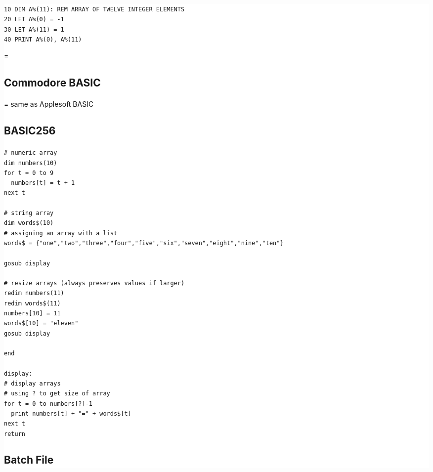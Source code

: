 ```basic
10 DIM A%(11): REM ARRAY OF TWELVE INTEGER ELEMENTS
20 LET A%(0) = -1
30 LET A%(11) = 1
40 PRINT A%(0), A%(11)
```


=
## Commodore BASIC
=
same as Applesoft BASIC


## BASIC256


```BASIC256
# numeric array
dim numbers(10)
for t = 0 to 9
  numbers[t] = t + 1
next t

# string array
dim words$(10)
# assigning an array with a list
words$ = {"one","two","three","four","five","six","seven","eight","nine","ten"}

gosub display

# resize arrays (always preserves values if larger)
redim numbers(11)
redim words$(11)
numbers[10] = 11
words$[10] = "eleven"
gosub display

end

display:
# display arrays
# using ? to get size of array
for t = 0 to numbers[?]-1
  print numbers[t] + "=" + words$[t]
next t
return
```



## Batch File
